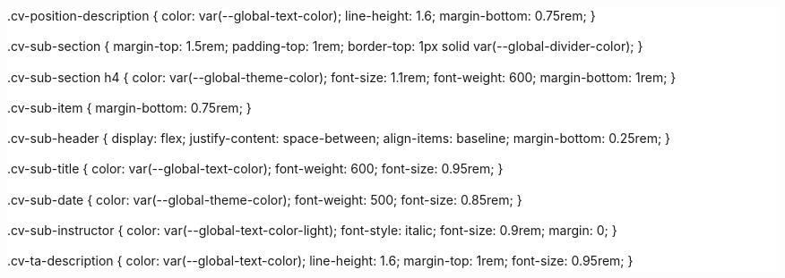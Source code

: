 .cv-position-description {
  color: var(--global-text-color);
  line-height: 1.6;
  margin-bottom: 0.75rem;
}

.cv-sub-section {
  margin-top: 1.5rem;
  padding-top: 1rem;
  border-top: 1px solid var(--global-divider-color);
}

.cv-sub-section h4 {
  color: var(--global-theme-color);
  font-size: 1.1rem;
  font-weight: 600;
  margin-bottom: 1rem;
}

.cv-sub-item {
  margin-bottom: 0.75rem;
}

.cv-sub-header {
  display: flex;
  justify-content: space-between;
  align-items: baseline;
  margin-bottom: 0.25rem;
}

.cv-sub-title {
  color: var(--global-text-color);
  font-weight: 600;
  font-size: 0.95rem;
}

.cv-sub-date {
  color: var(--global-theme-color);
  font-weight: 500;
  font-size: 0.85rem;
}

.cv-sub-instructor {
  color: var(--global-text-color-light);
  font-style: italic;
  font-size: 0.9rem;
  margin: 0;
}

.cv-ta-description {
  color: var(--global-text-color);
  line-height: 1.6;
  margin-top: 1rem;
  font-size: 0.95rem;
}

